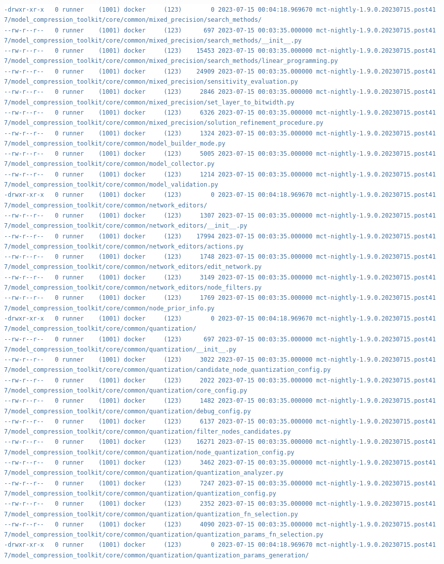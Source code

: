 ```diff
-drwxr-xr-x   0 runner    (1001) docker     (123)        0 2023-07-15 00:04:18.969670 mct-nightly-1.9.0.20230715.post417/model_compression_toolkit/core/common/mixed_precision/search_methods/
--rw-r--r--   0 runner    (1001) docker     (123)      697 2023-07-15 00:03:35.000000 mct-nightly-1.9.0.20230715.post417/model_compression_toolkit/core/common/mixed_precision/search_methods/__init__.py
--rw-r--r--   0 runner    (1001) docker     (123)    15453 2023-07-15 00:03:35.000000 mct-nightly-1.9.0.20230715.post417/model_compression_toolkit/core/common/mixed_precision/search_methods/linear_programming.py
--rw-r--r--   0 runner    (1001) docker     (123)    24909 2023-07-15 00:03:35.000000 mct-nightly-1.9.0.20230715.post417/model_compression_toolkit/core/common/mixed_precision/sensitivity_evaluation.py
--rw-r--r--   0 runner    (1001) docker     (123)     2846 2023-07-15 00:03:35.000000 mct-nightly-1.9.0.20230715.post417/model_compression_toolkit/core/common/mixed_precision/set_layer_to_bitwidth.py
--rw-r--r--   0 runner    (1001) docker     (123)     6326 2023-07-15 00:03:35.000000 mct-nightly-1.9.0.20230715.post417/model_compression_toolkit/core/common/mixed_precision/solution_refinement_procedure.py
--rw-r--r--   0 runner    (1001) docker     (123)     1324 2023-07-15 00:03:35.000000 mct-nightly-1.9.0.20230715.post417/model_compression_toolkit/core/common/model_builder_mode.py
--rw-r--r--   0 runner    (1001) docker     (123)     5005 2023-07-15 00:03:35.000000 mct-nightly-1.9.0.20230715.post417/model_compression_toolkit/core/common/model_collector.py
--rw-r--r--   0 runner    (1001) docker     (123)     1214 2023-07-15 00:03:35.000000 mct-nightly-1.9.0.20230715.post417/model_compression_toolkit/core/common/model_validation.py
-drwxr-xr-x   0 runner    (1001) docker     (123)        0 2023-07-15 00:04:18.969670 mct-nightly-1.9.0.20230715.post417/model_compression_toolkit/core/common/network_editors/
--rw-r--r--   0 runner    (1001) docker     (123)     1307 2023-07-15 00:03:35.000000 mct-nightly-1.9.0.20230715.post417/model_compression_toolkit/core/common/network_editors/__init__.py
--rw-r--r--   0 runner    (1001) docker     (123)    17994 2023-07-15 00:03:35.000000 mct-nightly-1.9.0.20230715.post417/model_compression_toolkit/core/common/network_editors/actions.py
--rw-r--r--   0 runner    (1001) docker     (123)     1748 2023-07-15 00:03:35.000000 mct-nightly-1.9.0.20230715.post417/model_compression_toolkit/core/common/network_editors/edit_network.py
--rw-r--r--   0 runner    (1001) docker     (123)     3149 2023-07-15 00:03:35.000000 mct-nightly-1.9.0.20230715.post417/model_compression_toolkit/core/common/network_editors/node_filters.py
--rw-r--r--   0 runner    (1001) docker     (123)     1769 2023-07-15 00:03:35.000000 mct-nightly-1.9.0.20230715.post417/model_compression_toolkit/core/common/node_prior_info.py
-drwxr-xr-x   0 runner    (1001) docker     (123)        0 2023-07-15 00:04:18.969670 mct-nightly-1.9.0.20230715.post417/model_compression_toolkit/core/common/quantization/
--rw-r--r--   0 runner    (1001) docker     (123)      697 2023-07-15 00:03:35.000000 mct-nightly-1.9.0.20230715.post417/model_compression_toolkit/core/common/quantization/__init__.py
--rw-r--r--   0 runner    (1001) docker     (123)     3022 2023-07-15 00:03:35.000000 mct-nightly-1.9.0.20230715.post417/model_compression_toolkit/core/common/quantization/candidate_node_quantization_config.py
--rw-r--r--   0 runner    (1001) docker     (123)     2022 2023-07-15 00:03:35.000000 mct-nightly-1.9.0.20230715.post417/model_compression_toolkit/core/common/quantization/core_config.py
--rw-r--r--   0 runner    (1001) docker     (123)     1482 2023-07-15 00:03:35.000000 mct-nightly-1.9.0.20230715.post417/model_compression_toolkit/core/common/quantization/debug_config.py
--rw-r--r--   0 runner    (1001) docker     (123)     6137 2023-07-15 00:03:35.000000 mct-nightly-1.9.0.20230715.post417/model_compression_toolkit/core/common/quantization/filter_nodes_candidates.py
--rw-r--r--   0 runner    (1001) docker     (123)    16271 2023-07-15 00:03:35.000000 mct-nightly-1.9.0.20230715.post417/model_compression_toolkit/core/common/quantization/node_quantization_config.py
--rw-r--r--   0 runner    (1001) docker     (123)     3462 2023-07-15 00:03:35.000000 mct-nightly-1.9.0.20230715.post417/model_compression_toolkit/core/common/quantization/quantization_analyzer.py
--rw-r--r--   0 runner    (1001) docker     (123)     7247 2023-07-15 00:03:35.000000 mct-nightly-1.9.0.20230715.post417/model_compression_toolkit/core/common/quantization/quantization_config.py
--rw-r--r--   0 runner    (1001) docker     (123)     2352 2023-07-15 00:03:35.000000 mct-nightly-1.9.0.20230715.post417/model_compression_toolkit/core/common/quantization/quantization_fn_selection.py
--rw-r--r--   0 runner    (1001) docker     (123)     4090 2023-07-15 00:03:35.000000 mct-nightly-1.9.0.20230715.post417/model_compression_toolkit/core/common/quantization/quantization_params_fn_selection.py
-drwxr-xr-x   0 runner    (1001) docker     (123)        0 2023-07-15 00:04:18.969670 mct-nightly-1.9.0.20230715.post417/model_compression_toolkit/core/common/quantization/quantization_params_generation/
```